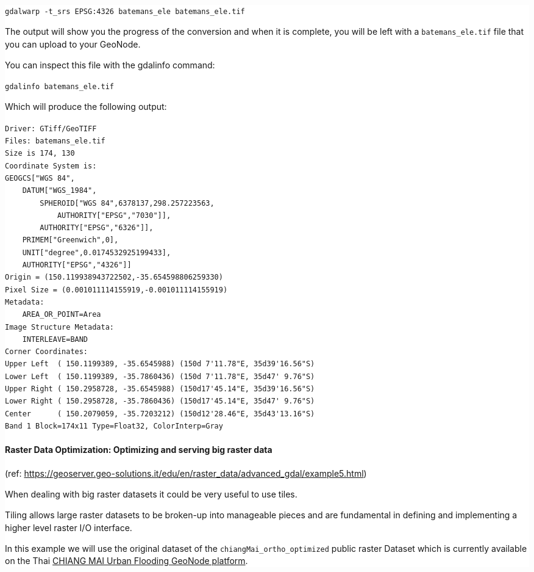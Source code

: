 ``` shell
gdalwarp -t_srs EPSG:4326 batemans_ele batemans_ele.tif
```

The output will show you the progress of the conversion and when it is complete,
you will be left with a `batemans_ele.tif` file that you can upload to your GeoNode.

You can inspect this file with the gdalinfo command:

``` shell
gdalinfo batemans_ele.tif
```

Which will produce the following output:

``` shell
Driver: GTiff/GeoTIFF
Files: batemans_ele.tif
Size is 174, 130
Coordinate System is:
GEOGCS["WGS 84",
    DATUM["WGS_1984",
        SPHEROID["WGS 84",6378137,298.257223563,
            AUTHORITY["EPSG","7030"]],
        AUTHORITY["EPSG","6326"]],
    PRIMEM["Greenwich",0],
    UNIT["degree",0.0174532925199433],
    AUTHORITY["EPSG","4326"]]
Origin = (150.119938943722502,-35.654598806259330)
Pixel Size = (0.001011114155919,-0.001011114155919)
Metadata:
    AREA_OR_POINT=Area
Image Structure Metadata:
    INTERLEAVE=BAND
Corner Coordinates:
Upper Left  ( 150.1199389, -35.6545988) (150d 7'11.78"E, 35d39'16.56"S)
Lower Left  ( 150.1199389, -35.7860436) (150d 7'11.78"E, 35d47' 9.76"S)
Upper Right ( 150.2958728, -35.6545988) (150d17'45.14"E, 35d39'16.56"S)
Lower Right ( 150.2958728, -35.7860436) (150d17'45.14"E, 35d47' 9.76"S)
Center      ( 150.2079059, -35.7203212) (150d12'28.46"E, 35d43'13.16"S)
Band 1 Block=174x11 Type=Float32, ColorInterp=Gray
```

#### Raster Data Optimization: Optimizing and serving big raster data

(ref: <https://geoserver.geo-solutions.it/edu/en/raster_data/advanced_gdal/example5.html>)

When dealing with big raster datasets it could be very useful to use tiles.

Tiling allows large raster datasets to be broken-up into manageable pieces and are fundamental
in defining and implementing a higher level raster I/O interface.

In this example we will use the original dataset of the `chiangMai_ortho_optimized` public raster Dataset which
is currently available on the Thai [CHIANG MAI Urban Flooding GeoNode platform](https://urbanflooding.geo-solutions.it/).
